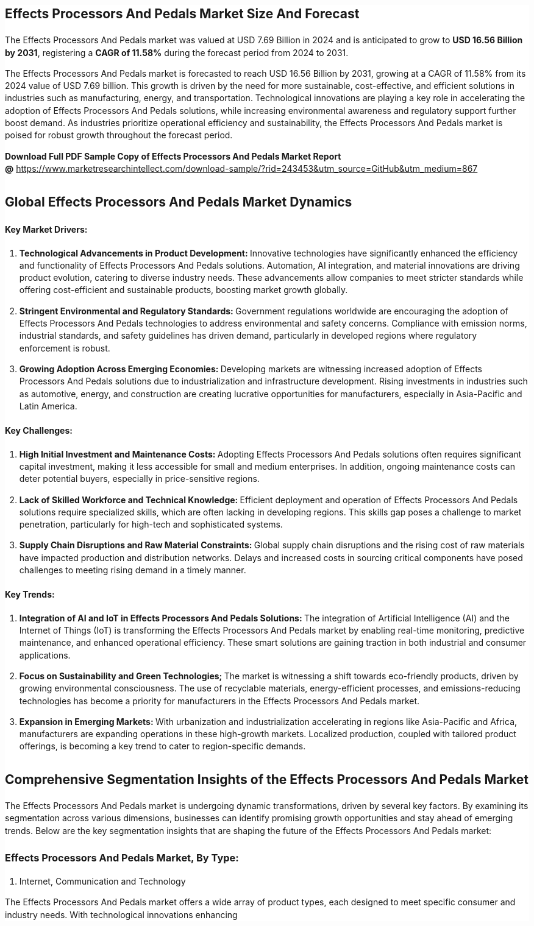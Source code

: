 <h2>Effects Processors And Pedals Market Size And Forecast</h2><p>The Effects Processors And Pedals market was valued at USD 7.69 Billion in 2024 and is anticipated to grow to <strong>USD 16.56 Billion by 2031</strong>, registering a <strong>CAGR of 11.58%</strong> during the forecast period from 2024 to 2031.</p><p>The Effects Processors And Pedals market is forecasted to reach USD 16.56 Billion by 2031, growing at a CAGR of 11.58% from its 2024 value of USD 7.69 billion. This growth is driven by the need for more sustainable, cost-effective, and efficient solutions in industries such as manufacturing, energy, and transportation. Technological innovations are playing a key role in accelerating the adoption of Effects Processors And Pedals solutions, while increasing environmental awareness and regulatory support further boost demand. As industries prioritize operational efficiency and sustainability, the Effects Processors And Pedals market is poised for robust growth throughout the forecast period.</p><p><strong>Download Full PDF Sample Copy of Effects Processors And Pedals Market Report @</strong>&nbsp;<a href="https://www.marketresearchintellect.com/download-sample/?rid=243453&amp;utm_source=GitHub&amp;utm_medium=867">https://www.marketresearchintellect.com/download-sample/?rid=243453&amp;utm_source=GitHub&amp;utm_medium=867</a></p><h2>Global Effects Processors And Pedals Market Dynamics</h2><h4><strong>Key Market Drivers:</strong></h4><ol><li><p><strong>Technological Advancements in Product Development:&nbsp;</strong>Innovative technologies have significantly enhanced the efficiency and functionality of Effects Processors And Pedals solutions. Automation, AI integration, and material innovations are driving product evolution, catering to diverse industry needs. These advancements allow companies to meet stricter standards while offering cost-efficient and sustainable products, boosting market growth globally.</p></li><li><p><strong>Stringent Environmental and Regulatory Standards:&nbsp;</strong>Government regulations worldwide are encouraging the adoption of Effects Processors And Pedals technologies to address environmental and safety concerns. Compliance with emission norms, industrial standards, and safety guidelines has driven demand, particularly in developed regions where regulatory enforcement is robust.</p></li><li><p><strong>Growing Adoption Across Emerging Economies:&nbsp;</strong>Developing markets are witnessing increased adoption of Effects Processors And Pedals solutions due to industrialization and infrastructure development. Rising investments in industries such as automotive, energy, and construction are creating lucrative opportunities for manufacturers, especially in Asia-Pacific and Latin America.</p></li></ol><h4><strong>Key Challenges:</strong></h4><ol><li><p><strong>High Initial Investment and Maintenance Costs:&nbsp;</strong>Adopting Effects Processors And Pedals solutions often requires significant capital investment, making it less accessible for small and medium enterprises. In addition, ongoing maintenance costs can deter potential buyers, especially in price-sensitive regions.</p></li><li><p><strong>Lack of Skilled Workforce and Technical Knowledge:&nbsp;</strong>Efficient deployment and operation of Effects Processors And Pedals solutions require specialized skills, which are often lacking in developing regions. This skills gap poses a challenge to market penetration, particularly for high-tech and sophisticated systems.</p></li><li><p><strong>Supply Chain Disruptions and Raw Material Constraints:&nbsp;</strong>Global supply chain disruptions and the rising cost of raw materials have impacted production and distribution networks. Delays and increased costs in sourcing critical components have posed challenges to meeting rising demand in a timely manner.</p></li></ol><h4><strong>Key Trends:</strong></h4><ol><li><p><strong>Integration of AI and IoT in Effects Processors And Pedals Solutions:&nbsp;</strong>The integration of Artificial Intelligence (AI) and the Internet of Things (IoT) is transforming the Effects Processors And Pedals market by enabling real-time monitoring, predictive maintenance, and enhanced operational efficiency. These smart solutions are gaining traction in both industrial and consumer applications.</p></li><li><p><strong>Focus on Sustainability and Green Technologies;&nbsp;</strong>The market is witnessing a shift towards eco-friendly products, driven by growing environmental consciousness. The use of recyclable materials, energy-efficient processes, and emissions-reducing technologies has become a priority for manufacturers in the Effects Processors And Pedals market.</p></li><li><p><strong>Expansion in Emerging Markets:&nbsp;</strong>With urbanization and industrialization accelerating in regions like Asia-Pacific and Africa, manufacturers are expanding operations in these high-growth markets. Localized production, coupled with tailored product offerings, is becoming a key trend to cater to region-specific demands.</p></li></ol><div class="article-main__content" data-test-id="publishing-text-block"><h2>Comprehensive Segmentation Insights of the Effects Processors And Pedals Market</h2><p>The Effects Processors And Pedals market is undergoing dynamic transformations, driven by several key factors. By examining its segmentation across various dimensions, businesses can identify promising growth opportunities and stay ahead of emerging trends. Below are the key segmentation insights that are shaping the future of the Effects Processors And Pedals market:</p><h3><strong>Effects Processors And Pedals Market, By Type:<br /></strong></h3><ol><li>Internet, Communication and Technology</li></ol><p>The Effects Processors And Pedals market offers a wide array of product types, each designed to meet specific consumer and industry needs. With technological innovations enhancing